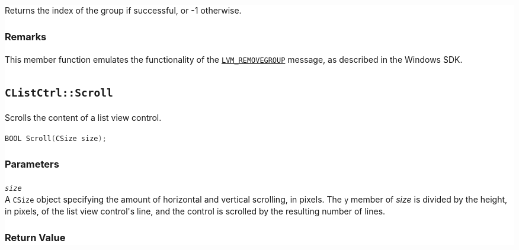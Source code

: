 Returns the index of the group if successful, or -1 otherwise.

### Remarks

This member function emulates the functionality of the [`LVM_REMOVEGROUP`](/windows/win32/Controls/lvm-removegroup) message, as described in the Windows SDK.

## <a name="scroll"></a> `CListCtrl::Scroll`

Scrolls the content of a list view control.

```cpp
BOOL Scroll(CSize size);
```

### Parameters

*`size`*\
A `CSize` object specifying the amount of horizontal and vertical scrolling, in pixels. The `y` member of *size* is divided by the height, in pixels, of the list view control's line, and the control is scrolled by the resulting number of lines.

### Return Value


